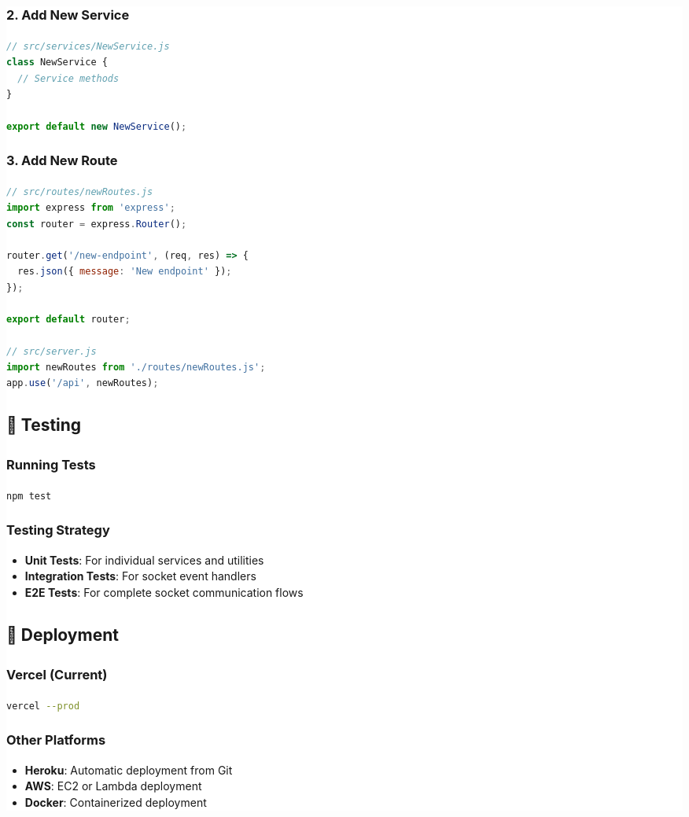 ### 2. Add New Service
```javascript
// src/services/NewService.js
class NewService {
  // Service methods
}

export default new NewService();
```

### 3. Add New Route
```javascript
// src/routes/newRoutes.js
import express from 'express';
const router = express.Router();

router.get('/new-endpoint', (req, res) => {
  res.json({ message: 'New endpoint' });
});

export default router;

// src/server.js
import newRoutes from './routes/newRoutes.js';
app.use('/api', newRoutes);
```

## 🧪 Testing

### Running Tests
```bash
npm test
```

### Testing Strategy
- **Unit Tests**: For individual services and utilities
- **Integration Tests**: For socket event handlers
- **E2E Tests**: For complete socket communication flows

## 🚀 Deployment

### Vercel (Current)
```bash
vercel --prod
```

### Other Platforms
- **Heroku**: Automatic deployment from Git
- **AWS**: EC2 or Lambda deployment
- **Docker**: Containerized deployment

